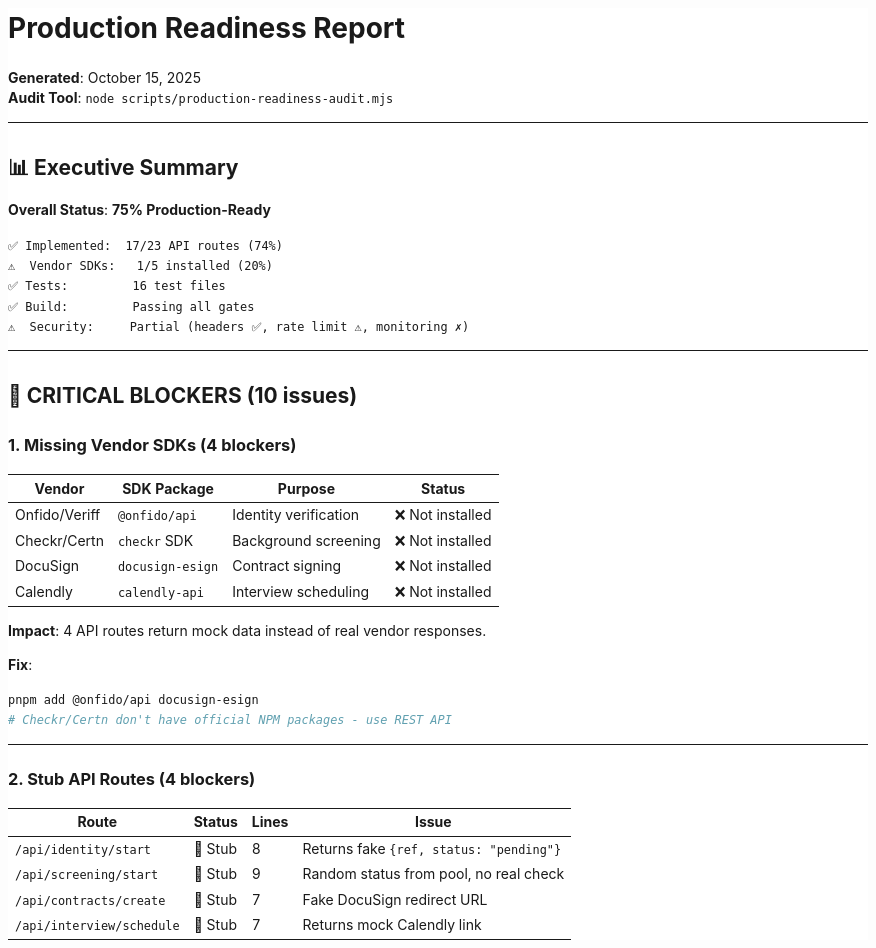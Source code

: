 # Production Readiness Report
**Generated**: October 15, 2025  
**Audit Tool**: `node scripts/production-readiness-audit.mjs`

---

## 📊 Executive Summary

**Overall Status**: **75% Production-Ready**

```
✅ Implemented:  17/23 API routes (74%)
⚠️  Vendor SDKs:   1/5 installed (20%)  
✅ Tests:         16 test files
✅ Build:         Passing all gates
⚠️  Security:     Partial (headers ✅, rate limit ⚠️, monitoring ✗)
```

---

## 🔴 CRITICAL BLOCKERS (10 issues)

### 1. Missing Vendor SDKs (4 blockers)

| Vendor | SDK Package | Purpose | Status |
|--------|-------------|---------|--------|
| Onfido/Veriff | `@onfido/api` | Identity verification | ❌ Not installed |
| Checkr/Certn | `checkr` SDK | Background screening | ❌ Not installed |
| DocuSign | `docusign-esign` | Contract signing | ❌ Not installed |
| Calendly | `calendly-api` | Interview scheduling | ❌ Not installed |

**Impact**: 4 API routes return mock data instead of real vendor responses.

**Fix**:
```bash
pnpm add @onfido/api docusign-esign
# Checkr/Certn don't have official NPM packages - use REST API
```

---

### 2. Stub API Routes (4 blockers)

| Route | Status | Lines | Issue |
|-------|--------|-------|-------|
| `/api/identity/start` | 🔴 Stub | 8 | Returns fake `{ref, status: "pending"}` |
| `/api/screening/start` | 🔴 Stub | 9 | Random status from pool, no real check |
| `/api/contracts/create` | 🔴 Stub | 7 | Fake DocuSign redirect URL |
| `/api/interview/schedule` | 🔴 Stub | 7 | Returns mock Calendly link |
